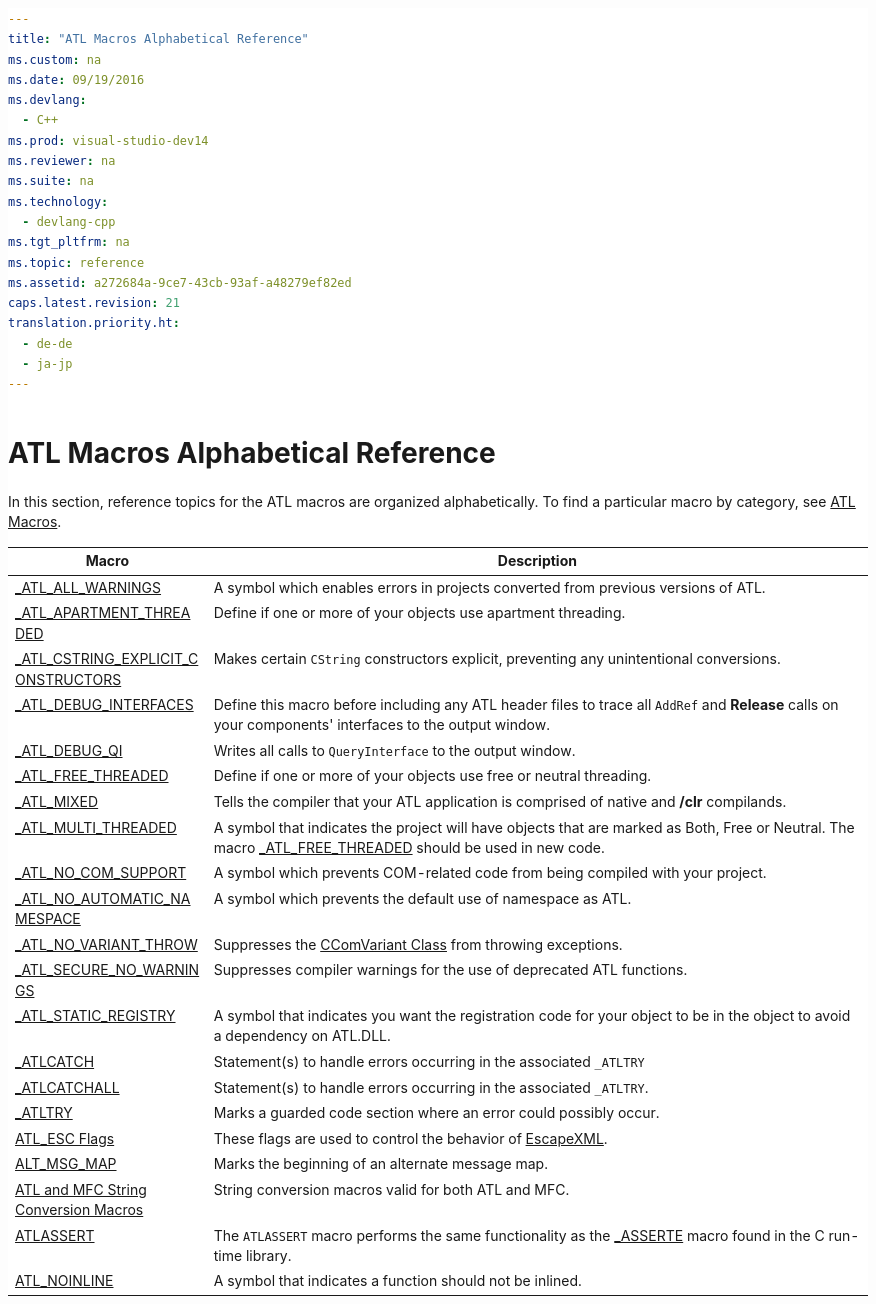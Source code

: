 ```yaml
---
title: "ATL Macros Alphabetical Reference"
ms.custom: na
ms.date: 09/19/2016
ms.devlang: 
  - C++
ms.prod: visual-studio-dev14
ms.reviewer: na
ms.suite: na
ms.technology: 
  - devlang-cpp
ms.tgt_pltfrm: na
ms.topic: reference
ms.assetid: a272684a-9ce7-43cb-93af-a48279ef82ed
caps.latest.revision: 21
translation.priority.ht: 
  - de-de
  - ja-jp
---
```

# ATL Macros Alphabetical Reference
In this section, reference topics for the ATL macros are organized alphabetically. To find a particular macro by category, see [ATL Macros](../vs140/ATL-Macros.md).  
  
|Macro|Description|  
|-----------|-----------------|  
|[_ATL_ALL_WARNINGS](../vs140/_ATL_ALL_WARNINGS.md)|A symbol which enables errors in projects converted from previous versions of ATL.|  
|[_ATL_APARTMENT_THREADED](../vs140/_ATL_APARTMENT_THREADED.md)|Define if one or more of your objects use apartment threading.|  
|[_ATL_CSTRING_EXPLICIT_CONSTRUCTORS](../vs140/_ATL_CSTRING_EXPLICIT_CONSTRUCTORS.md)|Makes certain `CString` constructors explicit, preventing any unintentional conversions.|  
|[_ATL_DEBUG_INTERFACES](../vs140/_ATL_DEBUG_INTERFACES.md)|Define this macro before including any ATL header files to trace all `AddRef` and **Release** calls on your components' interfaces to the output window.|  
|[_ATL_DEBUG_QI](../vs140/_ATL_DEBUG_QI.md)|Writes all calls to `QueryInterface` to the output window.|  
|[_ATL_FREE_THREADED](../vs140/_ATL_FREE_THREADED.md)|Define if one or more of your objects use free or neutral threading.|  
|[_ATL_MIXED](../vs140/_ATL_MIXED.md)|Tells the compiler that your ATL application is comprised of native and **/clr** compilands.|  
|[_ATL_MULTI_THREADED](../vs140/_ATL_MULTI_THREADED.md)|A symbol that indicates the project will have objects that are marked as Both, Free or Neutral. The macro [_ATL_FREE_THREADED](../vs140/_ATL_FREE_THREADED.md) should be used in new code.|  
|[_ATL_NO_COM_SUPPORT](../vs140/_ATL_NO_COM_SUPPORT.md)|A symbol which prevents COM-related code from being compiled with your project.|  
|[_ATL_NO_AUTOMATIC_NAMESPACE](../vs140/_ATL_NO_AUTOMATIC_NAMESPACE.md)|A symbol which prevents the default use of namespace as ATL.|  
|[_ATL_NO_VARIANT_THROW](../vs140/_ATL_NO_VARIANT_THROW.md)|Suppresses the [CComVariant Class](../vs140/CComVariant-Class.md) from throwing exceptions.|  
|[_ATL_SECURE_NO_WARNINGS](../vs140/_ATL_SECURE_NO_WARNINGS.md)|Suppresses compiler warnings for the use of deprecated ATL functions.|  
|[_ATL_STATIC_REGISTRY](../vs140/_ATL_STATIC_REGISTRY.md)|A symbol that indicates you want the registration code for your object to be in the object to avoid a dependency on ATL.DLL.|  
|[_ATLCATCH](../vs140/_ATLCATCH.md)|Statement(s) to handle errors occurring in the associated `_ATLTRY`|  
|[_ATLCATCHALL](../vs140/_ATLCATCHALL.md)|Statement(s) to handle errors occurring in the associated `_ATLTRY`.|  
|[_ATLTRY](../vs140/_ATLTRY.md)|Marks a guarded code section where an error could possibly occur.|  
|[ATL_ESC Flags](../vs140/ATL_ESC-Flags.md)|These flags are used to control the behavior of [EscapeXML](../vs140/EscapeXML.md).|  
|[ALT_MSG_MAP](../vs140/ALT_MSG_MAP.md)|Marks the beginning of an alternate message map.|  
|[ATL and MFC String Conversion Macros](../vs140/ATL-and-MFC-String-Conversion-Macros.md)|String conversion macros valid for both ATL and MFC.|  
|[ATLASSERT](../vs140/ATLASSERT.md)|The `ATLASSERT` macro performs the same functionality as the [_ASSERTE](../vs140/_ASSERT--_ASSERTE--_ASSERT_EXPR-Macros.md) macro found in the C run-time library.|  
|[ATL_NOINLINE](../vs140/ATL_NOINLINE.md)|A symbol that indicates a function should not be inlined.|  